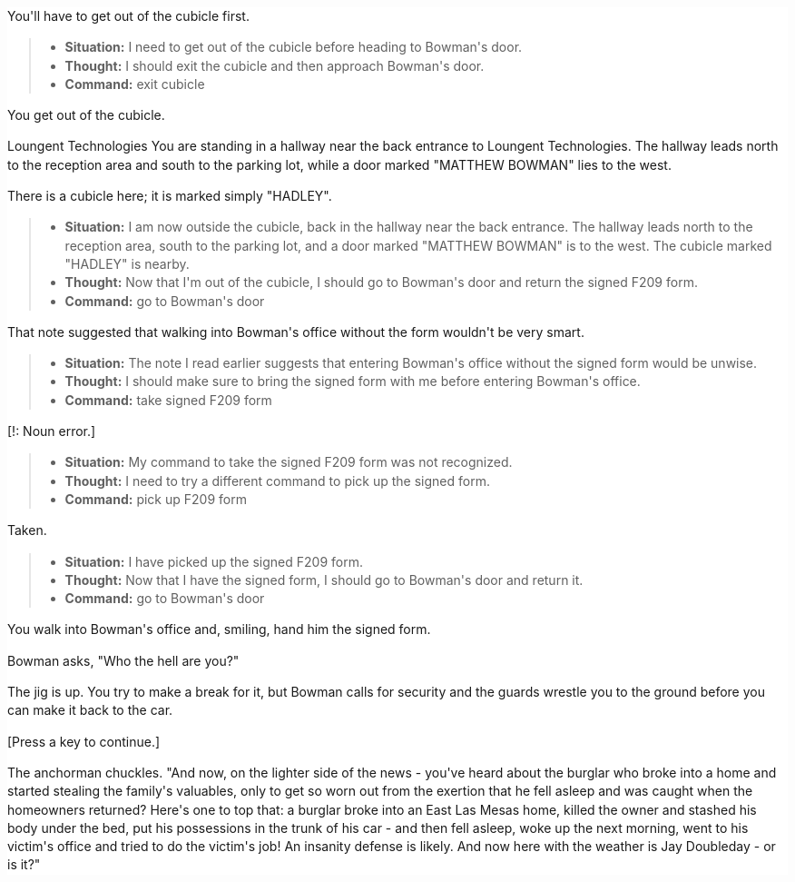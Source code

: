 You'll have to get out of the cubicle first.

>
> * **Situation:** I need to get out of the cubicle before heading to Bowman's door.
> * **Thought:** I should exit the cubicle and then approach Bowman's door.
> * **Command:** exit cubicle

You get out of the cubicle.

Loungent Technologies
You are standing in a hallway near the back entrance to Loungent Technologies. The hallway leads north to the reception area and south to the parking lot, while a door marked "MATTHEW BOWMAN" lies to the west.

There is a cubicle here; it is marked simply "HADLEY".

>
> * **Situation:** I am now outside the cubicle, back in the hallway near the back entrance. The hallway leads north to the reception area, south to the parking lot, and a door marked "MATTHEW BOWMAN" is to the west. The cubicle marked "HADLEY" is nearby.
> * **Thought:** Now that I'm out of the cubicle, I should go to Bowman's door and return the signed F209 form.
> * **Command:** go to Bowman's door

That note suggested that walking into Bowman's office without the form wouldn't be very smart.

>
> * **Situation:** The note I read earlier suggests that entering Bowman's office without the signed form would be unwise.
> * **Thought:** I should make sure to bring the signed form with me before entering Bowman's office.
> * **Command:** take signed F209 form

[!: Noun error.]

>
> * **Situation:** My command to take the signed F209 form was not recognized.
> * **Thought:** I need to try a different command to pick up the signed form.
> * **Command:** pick up F209 form

Taken.

>
> * **Situation:** I have picked up the signed F209 form.
> * **Thought:** Now that I have the signed form, I should go to Bowman's door and return it.
> * **Command:** go to Bowman's door

You walk into Bowman's office and, smiling, hand him the signed form.

Bowman asks, "Who the hell are you?"

The jig is up. You try to make a break for it, but Bowman calls for security and the guards wrestle you to the ground before you can make it back to the car.

[Press a key to continue.]




The anchorman chuckles. "And now, on the lighter side of the news - you've heard about the burglar who broke into a home and started stealing the family's valuables, only to get so worn out from the exertion that he fell asleep and was caught when the homeowners returned? Here's one to top that: a burglar broke into an East Las Mesas home, killed the owner and stashed his body under the bed, put his possessions in the trunk of his car - and then fell asleep, woke up the next morning, went to his victim's office and tried to do the victim's job! An insanity defense is likely. And now here with the weather is Jay Doubleday - or is it?"
